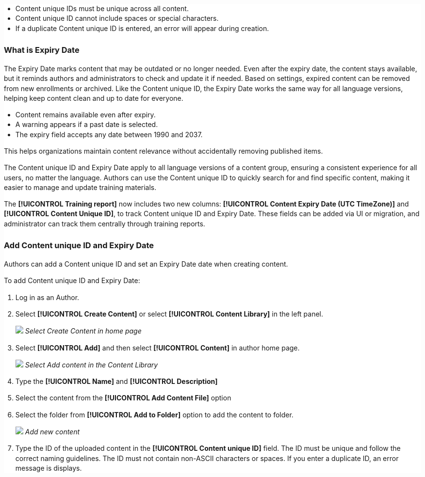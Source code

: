* Content unique IDs must be unique across all content.
* Content unique ID cannot include spaces or special characters.
* If a duplicate Content unique ID is entered, an error will appear during creation.

### What is Expiry Date

The Expiry Date marks content that may be outdated or no longer needed. Even after the expiry date, the content stays available, but it reminds authors and administrators to check and update it if needed. Based on settings, expired content can be removed from new enrollments or archived. Like the Content unique ID, the Expiry Date works the same way for all language versions, helping keep content clean and up to date for everyone.

* Content remains available even after expiry.
* A warning appears if a past date is selected.
* The expiry field accepts any date between 1990 and 2037.

This helps organizations maintain content relevance without accidentally removing published items.

The Content unique ID and Expiry Date apply to all language versions of a content group, ensuring a consistent experience for all users, no matter the language. Authors can use the Content unique ID to quickly search for and find specific content, making it easier to manage and update training materials.

The **[!UICONTROL Training report]** now includes two new columns: **[!UICONTROL Content Expiry Date (UTC TimeZone)]** and **[!UICONTROL Content Unique ID]**, to track Content unique ID and Expiry Date. These fields can be added via UI or migration, and administrator can track them centrally through training reports.

### Add Content unique ID and Expiry Date 

Authors can add a Content unique ID and set an Expiry Date date when creating content. 

To add Content unique ID and Expiry Date:

1. Log in as an Author.
2. Select **[!UICONTROL Create Content]** or select **[!UICONTROL Content Library]** in the left panel.

   ![](assets/create-content.png)
   _Select Create Content in home page_

3. Select **[!UICONTROL Add]** and then select **[!UICONTROL Content]** in author home page.

   ![](assets/add-content.PNG) 
   _Select Add content in the Content Library_ 

4. Type the **[!UICONTROL Name]** and **[!UICONTROL Description]**

5. Select the content from the **[!UICONTROL Add Content File]** option 
6. Select the folder from **[!UICONTROL Add to Folder]** option to add the content to folder.
 
   ![](assets/add-a-new-content.png)
   _Add new content_

7. Type the ID of the uploaded content in the **[!UICONTROL Content unique ID]** field. The ID must be unique and follow the correct naming guidelines. The ID must not contain non-ASCII characters or spaces. If you enter a duplicate ID, an error message is displays.
 